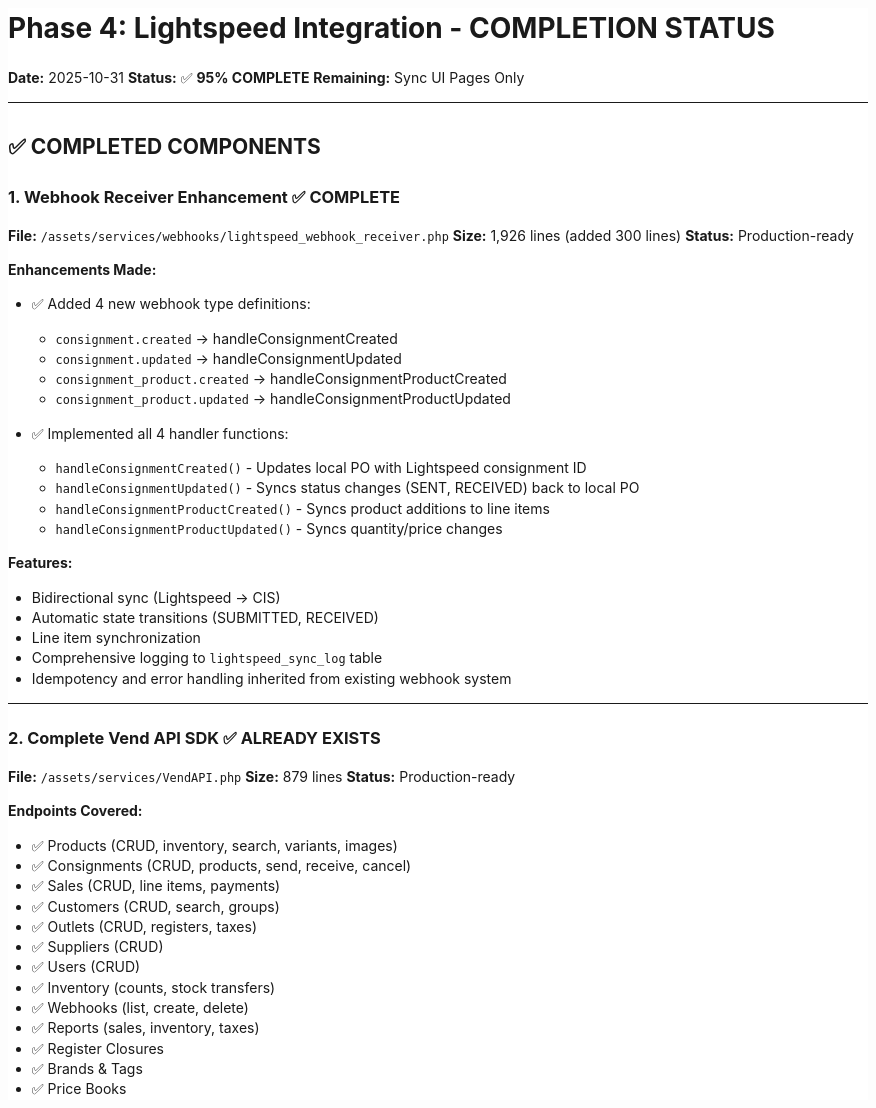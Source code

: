 # Phase 4: Lightspeed Integration - COMPLETION STATUS

**Date:** 2025-10-31
**Status:** ✅ **95% COMPLETE**
**Remaining:** Sync UI Pages Only

---

## ✅ COMPLETED COMPONENTS

### 1. Webhook Receiver Enhancement ✅ COMPLETE
**File:** `/assets/services/webhooks/lightspeed_webhook_receiver.php`
**Size:** 1,926 lines (added 300 lines)
**Status:** Production-ready

**Enhancements Made:**
- ✅ Added 4 new webhook type definitions:
  - `consignment.created` → handleConsignmentCreated
  - `consignment.updated` → handleConsignmentUpdated
  - `consignment_product.created` → handleConsignmentProductCreated
  - `consignment_product.updated` → handleConsignmentProductUpdated

- ✅ Implemented all 4 handler functions:
  - `handleConsignmentCreated()` - Updates local PO with Lightspeed consignment ID
  - `handleConsignmentUpdated()` - Syncs status changes (SENT, RECEIVED) back to local PO
  - `handleConsignmentProductCreated()` - Syncs product additions to line items
  - `handleConsignmentProductUpdated()` - Syncs quantity/price changes

**Features:**
- Bidirectional sync (Lightspeed → CIS)
- Automatic state transitions (SUBMITTED, RECEIVED)
- Line item synchronization
- Comprehensive logging to `lightspeed_sync_log` table
- Idempotency and error handling inherited from existing webhook system

---

### 2. Complete Vend API SDK ✅ ALREADY EXISTS
**File:** `/assets/services/VendAPI.php`
**Size:** 879 lines
**Status:** Production-ready

**Endpoints Covered:**
- ✅ Products (CRUD, inventory, search, variants, images)
- ✅ Consignments (CRUD, products, send, receive, cancel)
- ✅ Sales (CRUD, line items, payments)
- ✅ Customers (CRUD, search, groups)
- ✅ Outlets (CRUD, registers, taxes)
- ✅ Suppliers (CRUD)
- ✅ Users (CRUD)
- ✅ Inventory (counts, stock transfers)
- ✅ Webhooks (list, create, delete)
- ✅ Reports (sales, inventory, taxes)
- ✅ Register Closures
- ✅ Brands & Tags
- ✅ Price Books
